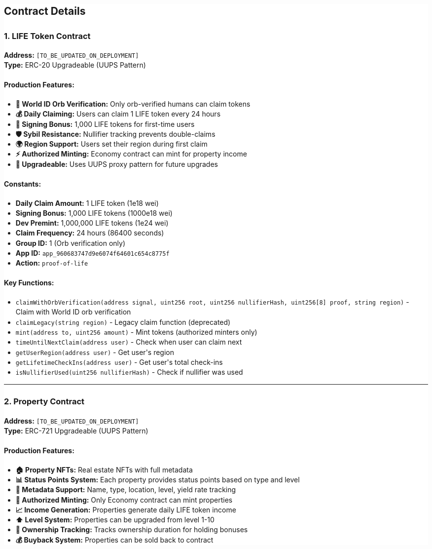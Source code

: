 
## Contract Details

### 1. LIFE Token Contract
**Address:** `[TO_BE_UPDATED_ON_DEPLOYMENT]`  
**Type:** ERC-20 Upgradeable (UUPS Pattern)

#### Production Features:
- **🔐 World ID Orb Verification:** Only orb-verified humans can claim tokens
- **💰 Daily Claiming:** Users can claim 1 LIFE token every 24 hours
- **🎁 Signing Bonus:** 1,000 LIFE tokens for first-time users
- **🛡️ Sybil Resistance:** Nullifier tracking prevents double-claims
- **🌍 Region Support:** Users set their region during first claim
- **⚡ Authorized Minting:** Economy contract can mint for property income
- **🔄 Upgradeable:** Uses UUPS proxy pattern for future upgrades

#### Constants:
- **Daily Claim Amount:** 1 LIFE token (1e18 wei)
- **Signing Bonus:** 1,000 LIFE tokens (1000e18 wei)
- **Dev Premint:** 1,000,000 LIFE tokens (1e24 wei)
- **Claim Frequency:** 24 hours (86400 seconds)
- **Group ID:** 1 (Orb verification only)
- **App ID:** `app_960683747d9e6074f64601c654c8775f`
- **Action:** `proof-of-life`

#### Key Functions:
- `claimWithOrbVerification(address signal, uint256 root, uint256 nullifierHash, uint256[8] proof, string region)` - Claim with World ID orb verification
- `claimLegacy(string region)` - Legacy claim function (deprecated)
- `mint(address to, uint256 amount)` - Mint tokens (authorized minters only)
- `timeUntilNextClaim(address user)` - Check when user can claim next
- `getUserRegion(address user)` - Get user's region
- `getLifetimeCheckIns(address user)` - Get user's total check-ins
- `isNullifierUsed(uint256 nullifierHash)` - Check if nullifier was used

---

### 2. Property Contract
**Address:** `[TO_BE_UPDATED_ON_DEPLOYMENT]`  
**Type:** ERC-721 Upgradeable (UUPS Pattern)

#### Production Features:
- **🏠 Property NFTs:** Real estate NFTs with full metadata
- **📊 Status Points System:** Each property provides status points based on type and level
- **📍 Metadata Support:** Name, type, location, level, yield rate tracking
- **🔐 Authorized Minting:** Only Economy contract can mint properties
- **📈 Income Generation:** Properties generate daily LIFE token income
- **⬆️ Level System:** Properties can be upgraded from level 1-10
- **🔄 Ownership Tracking:** Tracks ownership duration for holding bonuses
- **💰 Buyback System:** Properties can be sold back to contract
